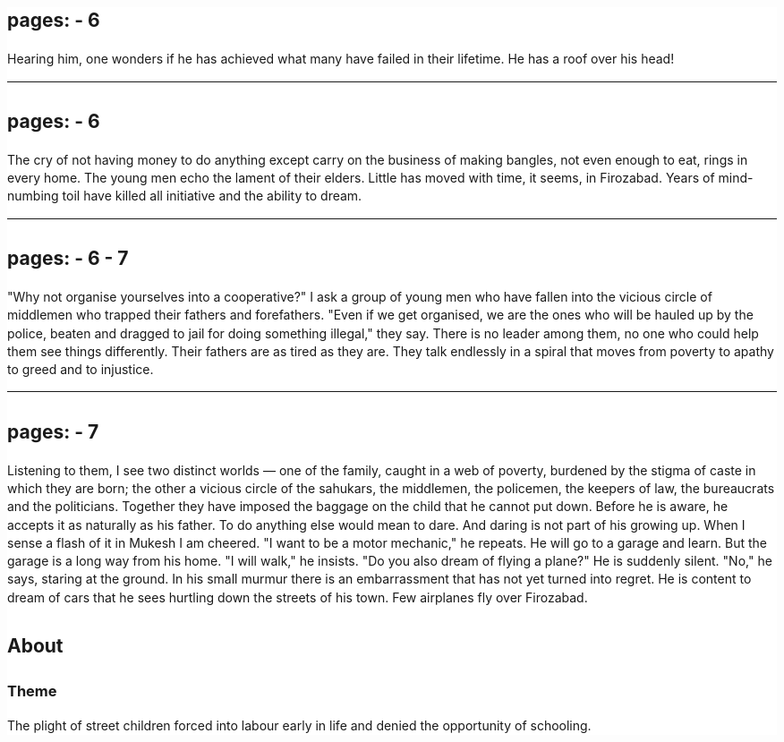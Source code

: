 pages:
    - 6
---

Hearing him, one wonders if he has achieved what many have failed in their lifetime. He has a roof over his head!

---
pages:
    - 6
---

The cry of not having money to do anything except carry on the business of making bangles, not even enough to eat, rings in every home. The young men echo the lament of their elders. Little has moved with time, it seems, in Firozabad. Years of mind-numbing toil have killed all initiative and the ability to dream.

---
pages:
    - 6
    - 7
---

"Why not organise yourselves into a cooperative?" I ask a group of young men who have fallen into the vicious circle of middlemen who trapped their fathers and forefathers. "Even if we get organised, we are the ones who will be hauled up by the police, beaten and dragged to jail for doing something illegal," they say. There is no leader among them, no one who could help them see things differently. Their fathers are as tired as they are. They talk endlessly in a spiral that moves from poverty to apathy to greed and to injustice.

---
pages:
    - 7
---

Listening to them, I see two distinct worlds — one of the family, caught in a web of poverty, burdened by the stigma of caste in which they are born; the other a vicious circle of the sahukars, the middlemen, the policemen, the keepers of law, the bureaucrats and the politicians. Together they have imposed the baggage on the child that he cannot put down. Before he is aware, he accepts it as naturally as his father. To do anything else would mean to dare. And daring is not part of his growing up. When I sense a flash of it in Mukesh I am cheered. "I want to be a motor mechanic," he repeats. He will go to a garage and learn. But the garage is a long way from his home. "I will walk," he insists. "Do you also dream of flying a plane?" He is suddenly silent. "No," he says, staring at the ground. In his small murmur there is an embarrassment that has not yet turned into regret. He is content to dream of cars that he sees hurtling down the streets of his town. Few airplanes fly over Firozabad.

## About

### Theme

The plight of street children forced into labour early in life and denied the opportunity of schooling.
